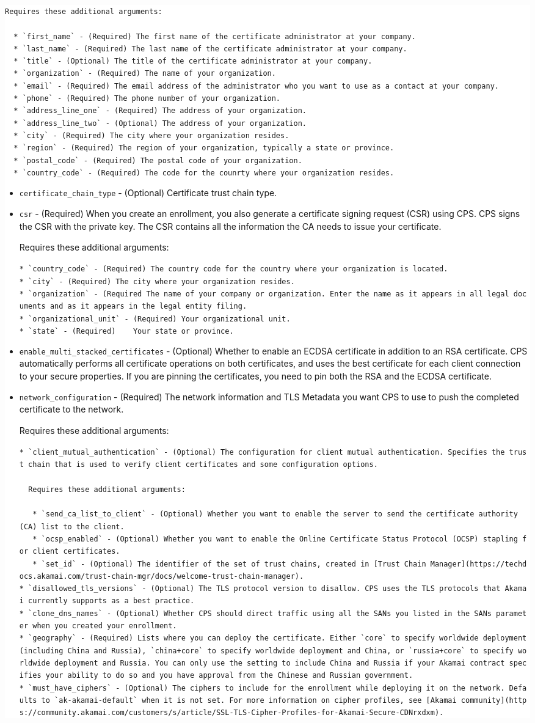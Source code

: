     Requires these additional arguments:

      * `first_name` - (Required) The first name of the certificate administrator at your company.
      * `last_name` - (Required) The last name of the certificate administrator at your company.
      * `title` - (Optional) The title of the certificate administrator at your company.
      * `organization` - (Required) The name of your organization.
      * `email` - (Required) The email address of the administrator who you want to use as a contact at your company.
      * `phone` - (Required) The phone number of your organization.
      * `address_line_one` - (Required) The address of your organization.
      * `address_line_two` - (Optional) The address of your organization.
      * `city` - (Required) The city where your organization resides.
      * `region` - (Required) The region of your organization, typically a state or province.
      * `postal_code` - (Required) The postal code of your organization.
      * `country_code` - (Required) The code for the counrty where your organization resides.
* `certificate_chain_type` - (Optional) Certificate trust chain type.
* `csr` - (Required) 	When you create an enrollment, you also generate a certificate signing request (CSR) using CPS. CPS signs the CSR with the private key. The CSR contains all the information the CA needs to issue your certificate.

    Requires these additional arguments:

      * `country_code` - (Required) The country code for the country where your organization is located.
      * `city` - (Required) The city where your organization resides.
      * `organization` - (Required The name of your company or organization. Enter the name as it appears in all legal documents and as it appears in the legal entity filing.
      * `organizational_unit` - (Required) Your organizational unit.
      * `state` - (Required) 	Your state or province.
* `enable_multi_stacked_certificates` - (Optional) Whether to enable an ECDSA certificate in addition to an RSA certificate. CPS automatically performs all certificate operations on both certificates, and uses the best certificate for each client connection to your secure properties. If you are pinning the certificates, you need to pin both the RSA and the ECDSA certificate.
* `network_configuration` - (Required) The network information and TLS Metadata you want CPS to use to push the completed certificate to the network.

    Requires these additional arguments:

      * `client_mutual_authentication` - (Optional) The configuration for client mutual authentication. Specifies the trust chain that is used to verify client certificates and some configuration options.

        Requires these additional arguments:

         * `send_ca_list_to_client` - (Optional) Whether you want to enable the server to send the certificate authority (CA) list to the client.
         * `ocsp_enabled` - (Optional) Whether you want to enable the Online Certificate Status Protocol (OCSP) stapling for client certificates.
         * `set_id` - (Optional) The identifier of the set of trust chains, created in [Trust Chain Manager](https://techdocs.akamai.com/trust-chain-mgr/docs/welcome-trust-chain-manager).
      * `disallowed_tls_versions` - (Optional) The TLS protocol version to disallow. CPS uses the TLS protocols that Akamai currently supports as a best practice.
      * `clone_dns_names` - (Optional) Whether CPS should direct traffic using all the SANs you listed in the SANs parameter when you created your enrollment.
      * `geography` - (Required) Lists where you can deploy the certificate. Either `core` to specify worldwide deployment (including China and Russia), `china+core` to specify worldwide deployment and China, or `russia+core` to specify worldwide deployment and Russia. You can only use the setting to include China and Russia if your Akamai contract specifies your ability to do so and you have approval from the Chinese and Russian government.
      * `must_have_ciphers` - (Optional) The ciphers to include for the enrollment while deploying it on the network. Defaults to `ak-akamai-default` when it is not set. For more information on cipher profiles, see [Akamai community](https://community.akamai.com/customers/s/article/SSL-TLS-Cipher-Profiles-for-Akamai-Secure-CDNrxdxm).
